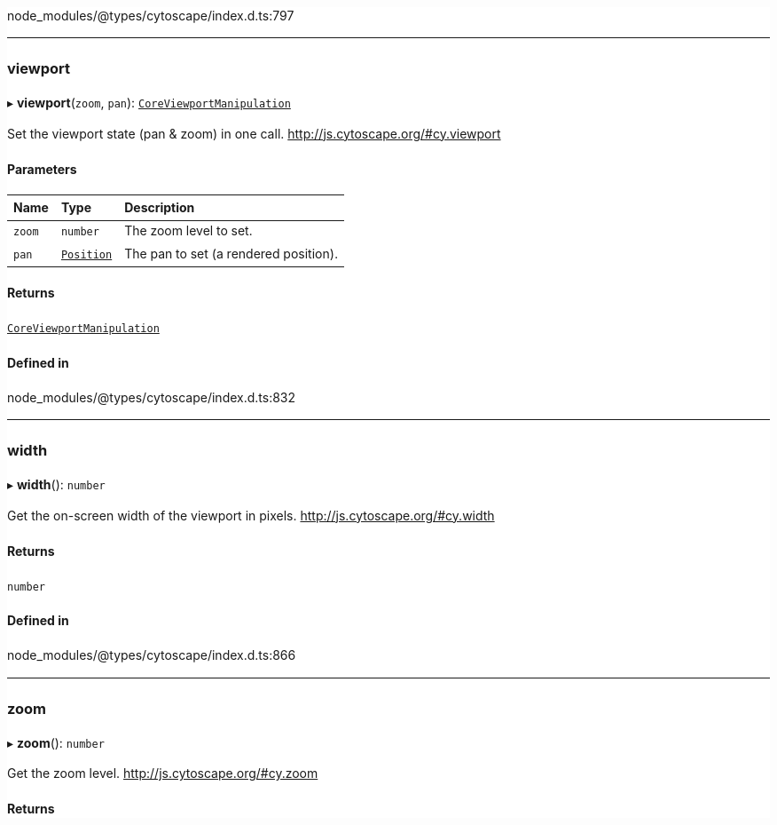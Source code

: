 node_modules/@types/cytoscape/index.d.ts:797

___

### viewport

▸ **viewport**(`zoom`, `pan`): [`CoreViewportManipulation`](components_ClusterNodeContainer._internal_.CoreViewportManipulation.md)

Set the viewport state (pan & zoom) in one call.
http://js.cytoscape.org/#cy.viewport

#### Parameters

| Name | Type | Description |
| :------ | :------ | :------ |
| `zoom` | `number` | The zoom level to set. |
| `pan` | [`Position`](components_ClusterNodeContainer._internal_.Position.md) | The pan to set (a rendered position). |

#### Returns

[`CoreViewportManipulation`](components_ClusterNodeContainer._internal_.CoreViewportManipulation.md)

#### Defined in

node_modules/@types/cytoscape/index.d.ts:832

___

### width

▸ **width**(): `number`

Get the on-screen width of the viewport in pixels.
http://js.cytoscape.org/#cy.width

#### Returns

`number`

#### Defined in

node_modules/@types/cytoscape/index.d.ts:866

___

### zoom

▸ **zoom**(): `number`

Get the zoom level.
http://js.cytoscape.org/#cy.zoom

#### Returns

